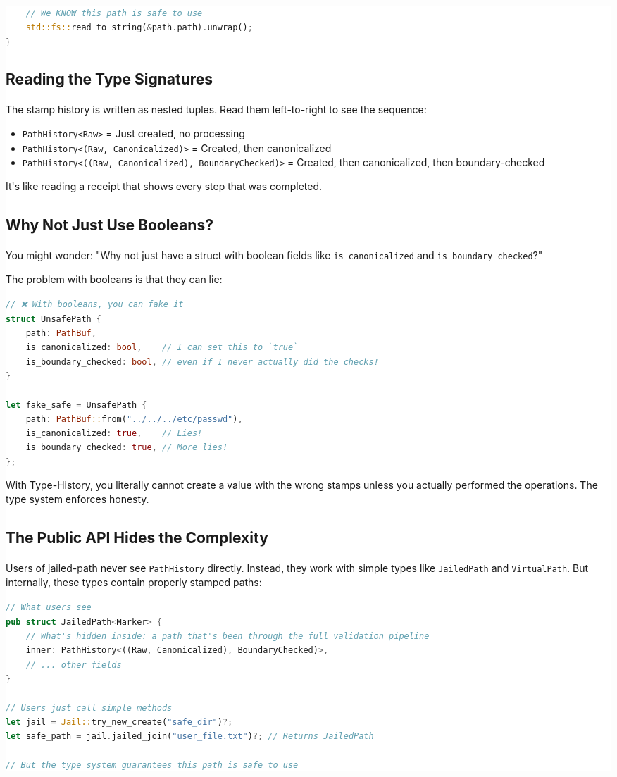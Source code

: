 ```rust
    // We KNOW this path is safe to use
    std::fs::read_to_string(&path.path).unwrap();
}
```

## Reading the Type Signatures

The stamp history is written as nested tuples. Read them left-to-right to see the sequence:

- `PathHistory<Raw>` = Just created, no processing
- `PathHistory<(Raw, Canonicalized)>` = Created, then canonicalized  
- `PathHistory<((Raw, Canonicalized), BoundaryChecked)>` = Created, then canonicalized, then boundary-checked

It's like reading a receipt that shows every step that was completed.

## Why Not Just Use Booleans?

You might wonder: "Why not just have a struct with boolean fields like `is_canonicalized` and `is_boundary_checked`?"

The problem with booleans is that they can lie:

```rust
// ❌ With booleans, you can fake it
struct UnsafePath {
    path: PathBuf,
    is_canonicalized: bool,    // I can set this to `true`
    is_boundary_checked: bool, // even if I never actually did the checks!
}

let fake_safe = UnsafePath {
    path: PathBuf::from("../../../etc/passwd"),
    is_canonicalized: true,    // Lies!
    is_boundary_checked: true, // More lies!
};
```

With Type-History, you literally cannot create a value with the wrong stamps unless you actually performed the operations. The type system enforces honesty.

## The Public API Hides the Complexity

Users of jailed-path never see `PathHistory` directly. Instead, they work with simple types like `JailedPath` and `VirtualPath`. But internally, these types contain properly stamped paths:

```rust
// What users see
pub struct JailedPath<Marker> {
    // What's hidden inside: a path that's been through the full validation pipeline
    inner: PathHistory<((Raw, Canonicalized), BoundaryChecked)>,
    // ... other fields
}

// Users just call simple methods
let jail = Jail::try_new_create("safe_dir")?;
let safe_path = jail.jailed_join("user_file.txt")?; // Returns JailedPath

// But the type system guarantees this path is safe to use
```

